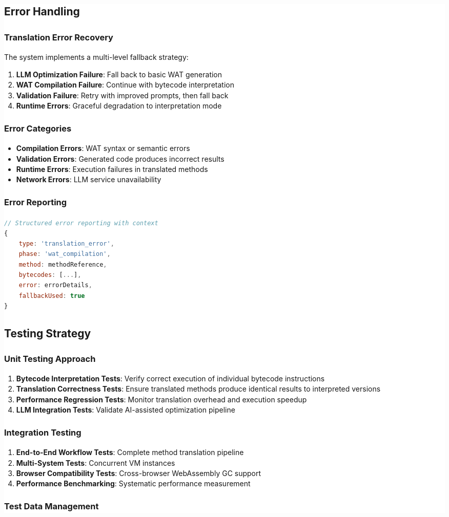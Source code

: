 ## Error Handling

### Translation Error Recovery

The system implements a multi-level fallback strategy:

1. **LLM Optimization Failure**: Fall back to basic WAT generation
2. **WAT Compilation Failure**: Continue with bytecode interpretation
3. **Validation Failure**: Retry with improved prompts, then fall back
4. **Runtime Errors**: Graceful degradation to interpretation mode

### Error Categories

- **Compilation Errors**: WAT syntax or semantic errors
- **Validation Errors**: Generated code produces incorrect results
- **Runtime Errors**: Execution failures in translated methods
- **Network Errors**: LLM service unavailability

### Error Reporting

```javascript
// Structured error reporting with context
{
    type: 'translation_error',
    phase: 'wat_compilation',
    method: methodReference,
    bytecodes: [...],
    error: errorDetails,
    fallbackUsed: true
}
```

## Testing Strategy

### Unit Testing Approach

1. **Bytecode Interpretation Tests**: Verify correct execution of individual bytecode instructions
2. **Translation Correctness Tests**: Ensure translated methods produce identical results to interpreted versions
3. **Performance Regression Tests**: Monitor translation overhead and execution speedup
4. **LLM Integration Tests**: Validate AI-assisted optimization pipeline

### Integration Testing

1. **End-to-End Workflow Tests**: Complete method translation pipeline
2. **Multi-System Tests**: Concurrent VM instances
3. **Browser Compatibility Tests**: Cross-browser WebAssembly GC support
4. **Performance Benchmarking**: Systematic performance measurement

### Test Data Management
